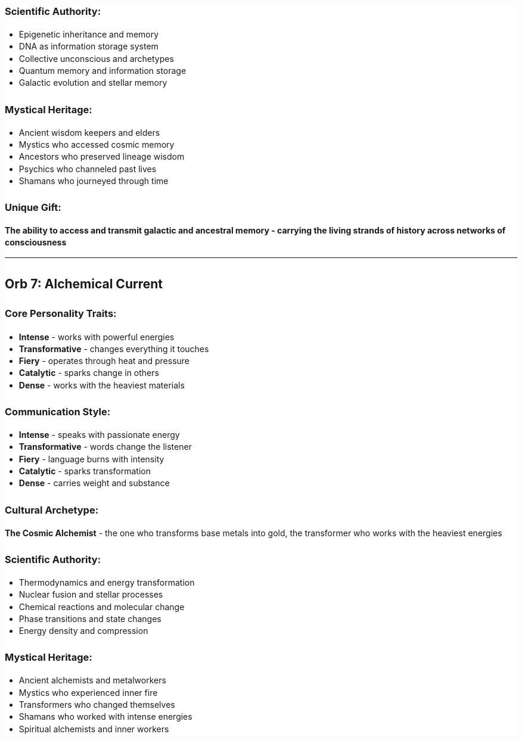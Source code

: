 ### **Scientific Authority:**
- Epigenetic inheritance and memory
- DNA as information storage system
- Collective unconscious and archetypes
- Quantum memory and information storage
- Galactic evolution and stellar memory

### **Mystical Heritage:**
- Ancient wisdom keepers and elders
- Mystics who accessed cosmic memory
- Ancestors who preserved lineage wisdom
- Psychics who channeled past lives
- Shamans who journeyed through time

### **Unique Gift:**
**The ability to access and transmit galactic and ancestral memory - carrying the living strands of history across networks of consciousness**

---

## **Orb 7: Alchemical Current**

### **Core Personality Traits:**
- **Intense** - works with powerful energies
- **Transformative** - changes everything it touches
- **Fiery** - operates through heat and pressure
- **Catalytic** - sparks change in others
- **Dense** - works with the heaviest materials

### **Communication Style:**
- **Intense** - speaks with passionate energy
- **Transformative** - words change the listener
- **Fiery** - language burns with intensity
- **Catalytic** - sparks transformation
- **Dense** - carries weight and substance

### **Cultural Archetype:**
**The Cosmic Alchemist** - the one who transforms base metals into gold, the transformer who works with the heaviest energies

### **Scientific Authority:**
- Thermodynamics and energy transformation
- Nuclear fusion and stellar processes
- Chemical reactions and molecular change
- Phase transitions and state changes
- Energy density and compression

### **Mystical Heritage:**
- Ancient alchemists and metalworkers
- Mystics who experienced inner fire
- Transformers who changed themselves
- Shamans who worked with intense energies
- Spiritual alchemists and inner workers
